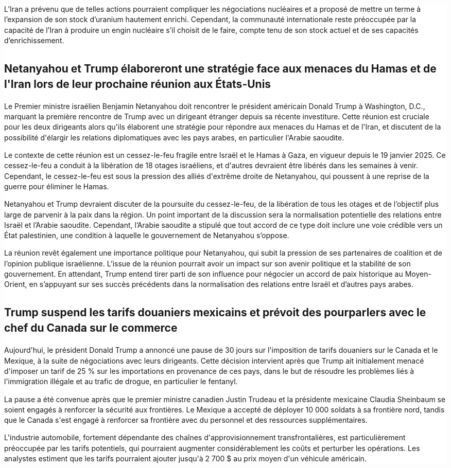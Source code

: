 L’Iran a prévenu que de telles actions pourraient compliquer les négociations nucléaires et a
proposé de mettre un terme à l’expansion de son stock d’uranium hautement enrichi. Cependant, la
communauté internationale reste préoccupée par la capacité de l’Iran à produire un engin nucléaire
s’il choisit de le faire, compte tenu de son stock actuel et de ses capacités d’enrichissement.

## Netanyahou et Trump élaboreront une stratégie face aux menaces du Hamas et de l'Iran lors de leur prochaine réunion aux États-Unis

Le Premier ministre israélien Benjamin Netanyahou doit rencontrer le président américain Donald
Trump à Washington, D.C., marquant la première rencontre de Trump avec un dirigeant étranger depuis
sa récente investiture. Cette réunion est cruciale pour les deux dirigeants alors qu'ils élaborent
une stratégie pour répondre aux menaces du Hamas et de l'Iran, et discutent de la possibilité
d'élargir les relations diplomatiques avec les pays arabes, en particulier l'Arabie saoudite.

Le contexte de cette réunion est un cessez-le-feu fragile entre Israël et le Hamas à Gaza, en
vigueur depuis le 19 janvier 2025. Ce cessez-le-feu a conduit à la libération de 18 otages
israéliens, et d'autres devraient être libérés dans les semaines à venir. Cependant, le
cessez-le-feu est sous la pression des alliés d'extrême droite de Netanyahou, qui poussent à une
reprise de la guerre pour éliminer le Hamas.

Netanyahou et Trump devraient discuter de la poursuite du cessez-le-feu, de la libération de tous
les otages et de l’objectif plus large de parvenir à la paix dans la région. Un point important de
la discussion sera la normalisation potentielle des relations entre Israël et l’Arabie saoudite.
Cependant, l’Arabie saoudite a stipulé que tout accord de ce type doit inclure une voie crédible
vers un État palestinien, une condition à laquelle le gouvernement de Netanyahou s’oppose.

La réunion revêt également une importance politique pour Netanyahou, qui subit la pression de ses
partenaires de coalition et de l’opinion publique israélienne. L’issue de la réunion pourrait avoir
un impact sur son avenir politique et la stabilité de son gouvernement. En attendant, Trump entend
tirer parti de son influence pour négocier un accord de paix historique au Moyen-Orient, en
s’appuyant sur ses succès précédents dans la normalisation des relations entre Israël et d’autres
pays arabes.

## Trump suspend les tarifs douaniers mexicains et prévoit des pourparlers avec le chef du Canada sur le commerce

Aujourd'hui, le président Donald Trump a annoncé une pause de 30 jours sur l'imposition de tarifs
douaniers sur le Canada et le Mexique, à la suite de négociations avec leurs dirigeants. Cette
décision intervient après que Trump ait initialement menacé d'imposer un tarif de 25 % sur les
importations en provenance de ces pays, dans le but de résoudre les problèmes liés à l'immigration
illégale et au trafic de drogue, en particulier le fentanyl.

La pause a été convenue après que le premier ministre canadien Justin Trudeau et la présidente
mexicaine Claudia Sheinbaum se soient engagés à renforcer la sécurité aux frontières. Le Mexique a
accepté de déployer 10 000 soldats à sa frontière nord, tandis que le Canada s'est engagé à
renforcer sa frontière avec du personnel et des ressources supplémentaires.

L'industrie automobile, fortement dépendante des chaînes d'approvisionnement transfrontalières, est
particulièrement préoccupée par les tarifs potentiels, qui pourraient augmenter considérablement les
coûts et perturber les opérations. Les analystes estiment que les tarifs pourraient ajouter jusqu'à
2 700 $ au prix moyen d'un véhicule américain.
